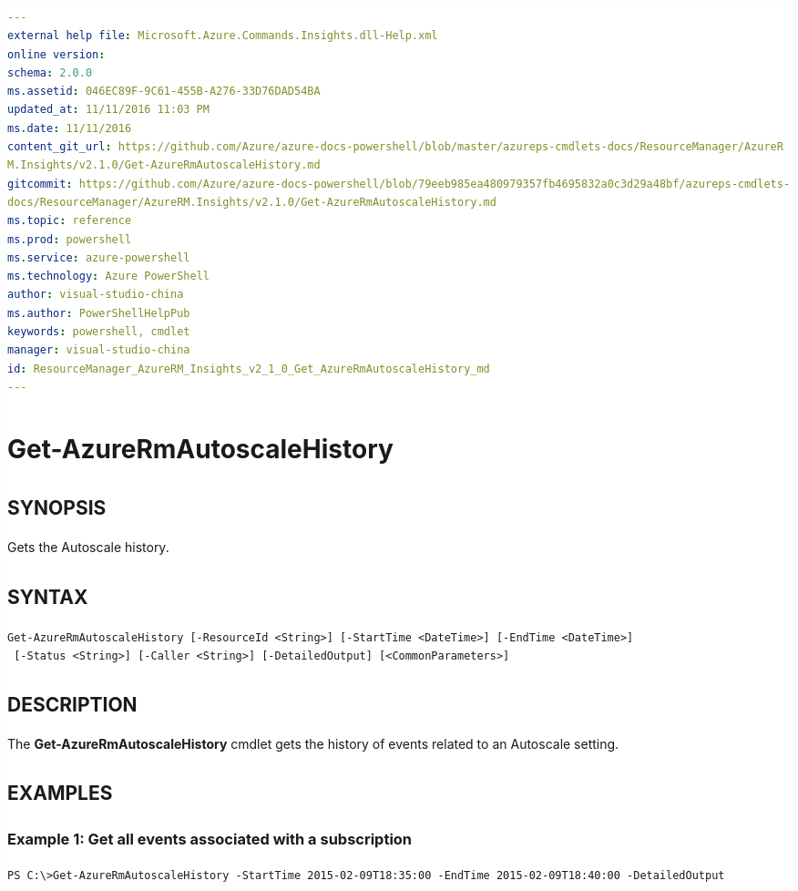 ```yaml
---
external help file: Microsoft.Azure.Commands.Insights.dll-Help.xml
online version: 
schema: 2.0.0
ms.assetid: 046EC89F-9C61-455B-A276-33D76DAD54BA
updated_at: 11/11/2016 11:03 PM
ms.date: 11/11/2016
content_git_url: https://github.com/Azure/azure-docs-powershell/blob/master/azureps-cmdlets-docs/ResourceManager/AzureRM.Insights/v2.1.0/Get-AzureRmAutoscaleHistory.md
gitcommit: https://github.com/Azure/azure-docs-powershell/blob/79eeb985ea480979357fb4695832a0c3d29a48bf/azureps-cmdlets-docs/ResourceManager/AzureRM.Insights/v2.1.0/Get-AzureRmAutoscaleHistory.md
ms.topic: reference
ms.prod: powershell
ms.service: azure-powershell
ms.technology: Azure PowerShell
author: visual-studio-china
ms.author: PowerShellHelpPub
keywords: powershell, cmdlet
manager: visual-studio-china
id: ResourceManager_AzureRM_Insights_v2_1_0_Get_AzureRmAutoscaleHistory_md
---
```


# Get-AzureRmAutoscaleHistory

## SYNOPSIS
Gets the Autoscale history.

## SYNTAX

```
Get-AzureRmAutoscaleHistory [-ResourceId <String>] [-StartTime <DateTime>] [-EndTime <DateTime>]
 [-Status <String>] [-Caller <String>] [-DetailedOutput] [<CommonParameters>]
```

## DESCRIPTION
The **Get-AzureRmAutoscaleHistory** cmdlet gets the history of events related to an Autoscale setting.

## EXAMPLES

### Example 1: Get all events associated with a subscription
```
PS C:\>Get-AzureRmAutoscaleHistory -StartTime 2015-02-09T18:35:00 -EndTime 2015-02-09T18:40:00 -DetailedOutput
```
